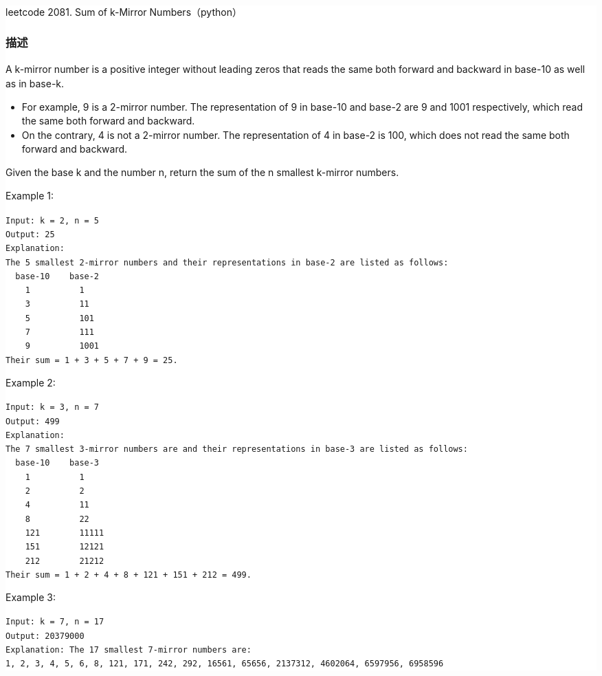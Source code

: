 leetcode  2081. Sum of k-Mirror Numbers（python）

### 描述

A k-mirror number is a positive integer without leading zeros that reads the same both forward and backward in base-10 as well as in base-k.

* For example, 9 is a 2-mirror number. The representation of 9 in base-10 and base-2 are 9 and 1001 respectively, which read the same both forward and backward.
* On the contrary, 4 is not a 2-mirror number. The representation of 4 in base-2 is 100, which does not read the same both forward and backward.

Given the base k and the number n, return the sum of the n smallest k-mirror numbers.



Example 1:

	Input: k = 2, n = 5
	Output: 25
	Explanation:
	The 5 smallest 2-mirror numbers and their representations in base-2 are listed as follows:
	  base-10    base-2
	    1          1
	    3          11
	    5          101
	    7          111
	    9          1001
	Their sum = 1 + 3 + 5 + 7 + 9 = 25. 

	
Example 2:

	Input: k = 3, n = 7
	Output: 499
	Explanation:
	The 7 smallest 3-mirror numbers are and their representations in base-3 are listed as follows:
	  base-10    base-3
	    1          1
	    2          2
	    4          11
	    8          22
	    121        11111
	    151        12121
	    212        21212
	Their sum = 1 + 2 + 4 + 8 + 121 + 151 + 212 = 499.


Example 3:

	Input: k = 7, n = 17
	Output: 20379000
	Explanation: The 17 smallest 7-mirror numbers are:
	1, 2, 3, 4, 5, 6, 8, 121, 171, 242, 292, 16561, 65656, 2137312, 4602064, 6597956, 6958596

	

